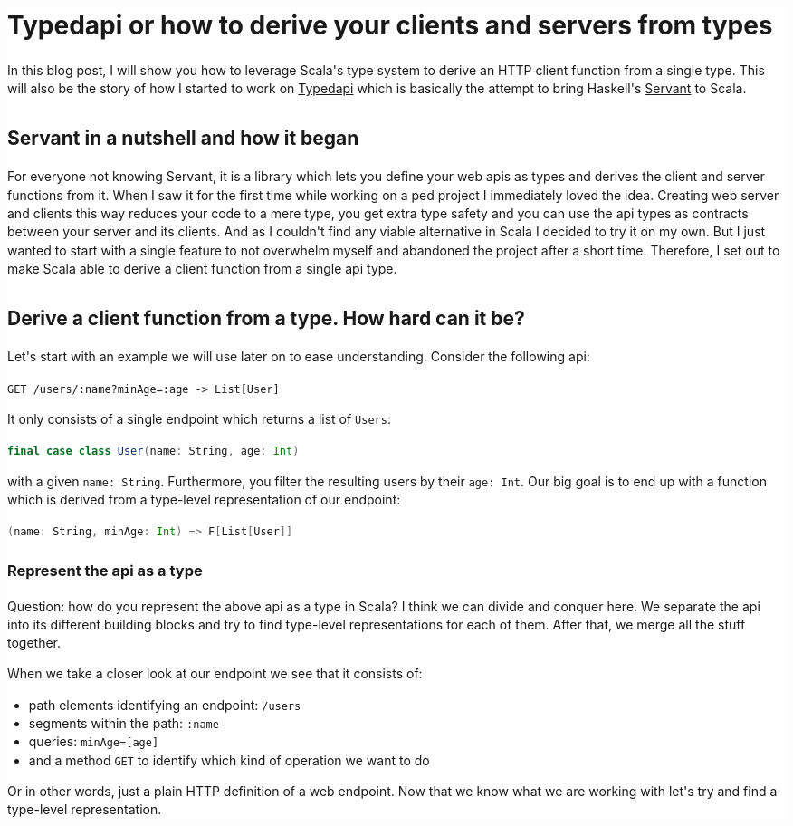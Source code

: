 # Typedapi or how to derive your clients and servers from types
In this blog post, I will show you how to leverage Scala's type system to derive an HTTP client function from a single type. This will also be the story of how I started to work on [Typedapi](https://github.com/pheymann/typedapi) which is basically the attempt to bring Haskell's [Servant](https://github.com/servant/servant) to Scala.

## Servant in a nutshell and how it began
For everyone not knowing Servant, it is a library which lets you define your web apis as types and derives the client and server functions from it. When I saw it for the first time while working on a ped project I immediately loved the idea. Creating web server and clients this way reduces your code to a mere type, you get extra type safety and you can use the api types as contracts between your server and its clients. And as I couldn't find any viable alternative in Scala I decided to try it on my own. But I just wanted to start with a single feature to not overwhelm myself and abandoned the project after a short time. Therefore, I set out to make Scala able to derive a client function from a single api type.

## Derive a client function from a type. How hard can it be?
Let's start with an example we will use later on to ease understanding. Consider the following api:

```
GET /users/:name?minAge=:age -> List[User]
```

It only consists of a single endpoint which returns a list of `Users`:

```Scala
final case class User(name: String, age: Int)
```

with a given `name: String`. Furthermore, you filter the resulting users by their `age: Int`. Our big goal is to end up with a function which is derived from a type-level representation of our endpoint:

```Scala
(name: String, minAge: Int) => F[List[User]]
```

### Represent the api as a type
Question: how do you represent the above api as a type in Scala? I think we can divide and conquer here. We separate the api into its different building blocks and try to find type-level representations for each of them. After that, we merge all the stuff together.

When we take a closer look at our endpoint we see that it consists of:
  * path elements identifying an endpoint: `/users`
  * segments within the path: `:name`
  * queries: `minAge=[age]`
  * and a method `GET` to identify which kind of operation we want to do

Or in other words, just a plain HTTP definition of a web endpoint. Now that we know what we are working with let's try and find a type-level representation.
